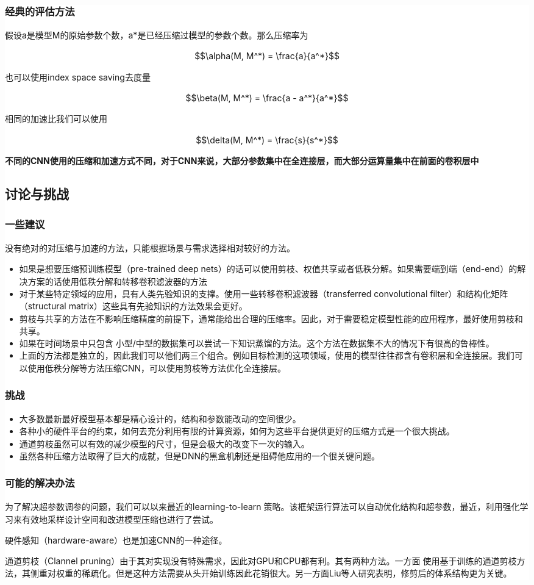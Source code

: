 ### 经典的评估方法
假设a是模型M的原始参数个数，a\*是已经压缩过模型的参数个数。那么压缩率为

$$\alpha(M, M^*) = \frac{a}{a^*}$$

也可以使用index space saving去度量

$$\beta(M, M^*) = \frac{a - a^*}{a^*}$$

相同的加速比我们可以使用

$$\delta(M, M^*) = \frac{s}{s^*}$$

**不同的CNN使用的压缩和加速方式不同，对于CNN来说，大部分参数集中在全连接层，而大部分运算量集中在前面的卷积层中**


## 讨论与挑战

### 一些建议

没有绝对的对压缩与加速的方法，只能根据场景与需求选择相对较好的方法。
+ 如果是想要压缩预训练模型（pre-trained deep nets）的话可以使用剪枝、权值共享或者低秩分解。如果需要端到端（end-end）的解决方案的话使用低秩分解和转移卷积滤波器的方法
+ 对于某些特定领域的应用，具有人类先验知识的支撑。使用一些转移卷积滤波器（transferred convolutional filter）和结构化矩阵（structural matrix）这些具有先验知识的方法效果会更好。
+ 剪枝与共享的方法在不影响压缩精度的前提下，通常能给出合理的压缩率。因此，对于需要稳定模型性能的应用程序，最好使用剪枝和共享。
+ 如果在时间场景中只包含 小型/中型的数据集可以尝试一下知识蒸馏的方法。这个方法在数据集不大的情况下有很高的鲁棒性。
+ 上面的方法都是独立的，因此我们可以他们两三个组合。例如目标检测的这项领域，使用的模型往往都含有卷积层和全连接层。我们可以使用低秩分解等方法压缩CNN，可以使用剪枝等方法优化全连接层。

### 挑战

+ 大多数最新最好模型基本都是精心设计的，结构和参数能改动的空间很少。
+ 各种小的硬件平台的约束，如何去充分利用有限的计算资源，如何为这些平台提供更好的压缩方式是一个很大挑战。
+ 通道剪枝虽然可以有效的减少模型的尺寸，但是会极大的改变下一次的输入。
+ 虽然各种压缩方法取得了巨大的成就，但是DNN的黑盒机制还是阻碍他应用的一个很关键问题。

### 可能的解决办法

为了解决超参数调参的问题，我们可以以来最近的learning-to-learn 策略。该框架运行算法可以自动优化结构和超参数，最近，利用强化学习来有效地采样设计空间和改进模型压缩也进行了尝试。

硬件感知（hardware-aware）也是加速CNN的一种途径。

通道剪枝（Clannel pruning）由于其对实现没有特殊需求，因此对GPU和CPU都有利。其有两种方法。一方面 使用基于训练的通道剪枝方法，其侧重对权重的稀疏化。但是这种方法需要从头开始训练因此花销很大。另一方面Liu等人研究表明，修剪后的体系结构更为关键。
